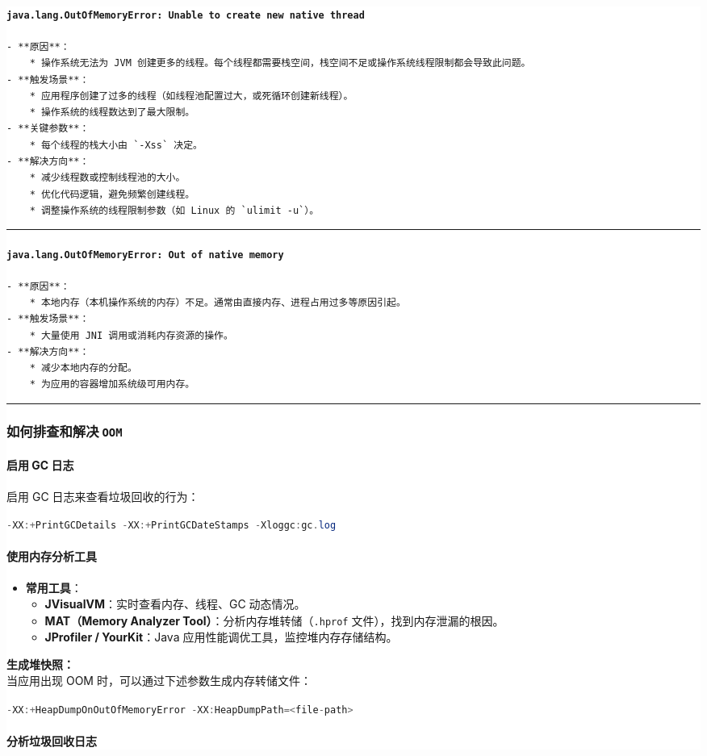 
#### `java.lang.OutOfMemoryError: Unable to create new native thread`

    - **原因**：
        * 操作系统无法为 JVM 创建更多的线程。每个线程都需要栈空间，栈空间不足或操作系统线程限制都会导致此问题。
    - **触发场景**：
        * 应用程序创建了过多的线程（如线程池配置过大，或死循环创建新线程）。
        * 操作系统的线程数达到了最大限制。
    - **关键参数**：
        * 每个线程的栈大小由 `-Xss` 决定。
    - **解决方向**：
        * 减少线程数或控制线程池的大小。
        * 优化代码逻辑，避免频繁创建线程。
        * 调整操作系统的线程限制参数（如 Linux 的 `ulimit -u`）。

---

#### `java.lang.OutOfMemoryError: Out of native memory`

    - **原因**：
        * 本地内存（本机操作系统的内存）不足。通常由直接内存、进程占用过多等原因引起。
    - **触发场景**：
        * 大量使用 JNI 调用或消耗内存资源的操作。
    - **解决方向**：
        * 减少本地内存的分配。
        * 为应用的容器增加系统级可用内存。

---

### 如何排查和解决 `OOM`

#### 启用 GC 日志

启用 GC 日志来查看垃圾回收的行为：

```java
-XX:+PrintGCDetails -XX:+PrintGCDateStamps -Xloggc:gc.log
```

#### 使用内存分析工具

- **常用工具**：
  - **JVisualVM**：实时查看内存、线程、GC 动态情况。
  - **MAT（Memory Analyzer Tool）**：分析内存堆转储（`.hprof` 文件），找到内存泄漏的根因。
  - **JProfiler / YourKit**：Java 应用性能调优工具，监控堆内存存储结构。

**生成堆快照：**  
当应用出现 OOM 时，可以通过下述参数生成内存转储文件：

```java
-XX:+HeapDumpOnOutOfMemoryError -XX:HeapDumpPath=<file-path>
```

#### 分析垃圾回收日志
